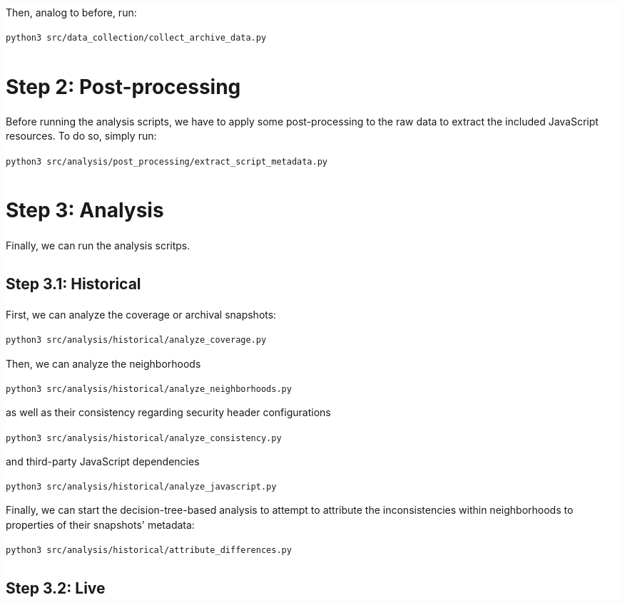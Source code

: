 
Then, analog to before, run:

```shell
python3 src/data_collection/collect_archive_data.py
```

# Step 2: Post-processing

Before running the analysis scripts, we have to apply some post-processing to the raw data to extract the included
JavaScript resources.
To do so, simply run:

```shell
python3 src/analysis/post_processing/extract_script_metadata.py
```

# Step 3: Analysis

Finally, we can run the analysis scritps.

## Step 3.1: Historical

First, we can analyze the coverage or archival snapshots:

```shell
python3 src/analysis/historical/analyze_coverage.py
```

Then, we can analyze the neighborhoods

```shell
python3 src/analysis/historical/analyze_neighborhoods.py
```

as well as their consistency regarding security header configurations

```shell
python3 src/analysis/historical/analyze_consistency.py
```

and third-party JavaScript dependencies

```shell
python3 src/analysis/historical/analyze_javascript.py
```

Finally, we can start the decision-tree-based analysis to attempt to attribute the inconsistencies within neighborhoods
to properties of their snapshots' metadata:

```shell
python3 src/analysis/historical/attribute_differences.py
```

## Step 3.2: Live
